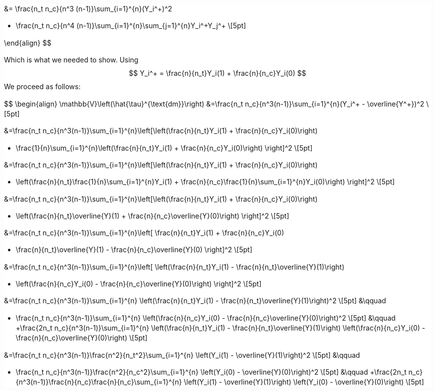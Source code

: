 &= \frac{n_t n_c}{n^3 (n-1)}\sum_{i=1}^{n}(Y_i^+)^2
- \frac{n_t n_c}{n^4 (n-1)}\sum_{i=1}^{n}\sum_{j=1}^{n}Y_i^+Y_j^+ \\[5pt]

\end{align}
$$

Which is what we needed to show. Using
$$
Y_i^+ = \frac{n}{n_t}Y_i(1)  + \frac{n}{n_c}Y_i(0) 
$$
We proceed as follows:

$$
\begin{align}
\mathbb{V}\left(\hat{\tau}^{\text{dm}}\right)
&=\frac{n_t n_c}{n^3(n-1)}\sum_{i=1}^{n}(Y_i^+ - \overline{Y^+})^2 \\[5pt]


&=\frac{n_t n_c}{n^3(n-1)}\sum_{i=1}^{n}\left[\left(\frac{n}{n_t}Y_i(1)  + \frac{n}{n_c}Y_i(0)\right) 
- \frac{1}{n}\sum_{i=1}^{n}\left(\frac{n}{n_t}Y_i(1)  + \frac{n}{n_c}Y_i(0)\right) \right]^2 \\[5pt]

&=\frac{n_t n_c}{n^3(n-1)}\sum_{i=1}^{n}\left[\left(\frac{n}{n_t}Y_i(1)  + \frac{n}{n_c}Y_i(0)\right) 
- \left(\frac{n}{n_t}\frac{1}{n}\sum_{i=1}^{n}Y_i(1)  + \frac{n}{n_c}\frac{1}{n}\sum_{i=1}^{n}Y_i(0)\right) \right]^2 \\[5pt]


&=\frac{n_t n_c}{n^3(n-1)}\sum_{i=1}^{n}\left[\left(\frac{n}{n_t}Y_i(1)  + \frac{n}{n_c}Y_i(0)\right) 
- \left(\frac{n}{n_t}\overline{Y}(1)  + \frac{n}{n_c}\overline{Y}(0)\right) \right]^2 \\[5pt]

&=\frac{n_t n_c}{n^3(n-1)}\sum_{i=1}^{n}\left[
\frac{n}{n_t}Y_i(1)  + \frac{n}{n_c}Y_i(0)
- \frac{n}{n_t}\overline{Y}(1) - \frac{n}{n_c}\overline{Y}(0)
\right]^2 \\[5pt]

&=\frac{n_t n_c}{n^3(n-1)}\sum_{i=1}^{n}\left[
\left(\frac{n}{n_t}Y_i(1) - \frac{n}{n_t}\overline{Y}(1)\right)
+ \left(\frac{n}{n_c}Y_i(0) - \frac{n}{n_c}\overline{Y}(0)\right)
\right]^2 \\[5pt]

&=\frac{n_t n_c}{n^3(n-1)}\sum_{i=1}^{n}
\left(\frac{n}{n_t}Y_i(1) - \frac{n}{n_t}\overline{Y}(1)\right)^2 \\[5pt]
&\qquad
+ \frac{n_t n_c}{n^3(n-1)}\sum_{i=1}^{n}
\left(\frac{n}{n_c}Y_i(0) - \frac{n}{n_c}\overline{Y}(0)\right)^2 \\[5pt]
&\qquad 
+\frac{2n_t n_c}{n^3(n-1)}\sum_{i=1}^{n}
\left(\frac{n}{n_t}Y_i(1) - \frac{n}{n_t}\overline{Y}(1)\right)
\left(\frac{n}{n_c}Y_i(0) - \frac{n}{n_c}\overline{Y}(0)\right)
\\[5pt]

&=\frac{n_t n_c}{n^3(n-1)}\frac{n^2}{n_t^2}\sum_{i=1}^{n}
\left(Y_i(1) - \overline{Y}(1)\right)^2 \\[5pt]
&\qquad
+ \frac{n_t n_c}{n^3(n-1)}\frac{n^2}{n_c^2}\sum_{i=1}^{n}
\left(Y_i(0) - \overline{Y}(0)\right)^2 \\[5pt]
&\qquad 
+\frac{2n_t n_c}{n^3(n-1)}\frac{n}{n_c}\frac{n}{n_c}\sum_{i=1}^{n}
\left(Y_i(1) - \overline{Y}(1)\right)
\left(Y_i(0) - \overline{Y}(0)\right)
\\[5pt]


[^fixed_values]: We need sample sized and potential outcomes to be fixed so that $\mathbb{E}[D_i n] = \mathbb{E}[D_i]\mathbb{E}[n]$, which is not true in general. It is true if $D_i$ and $n$ are independent, and one way to ensure they are independent is for $n$ and all other variables within the sum to be constants.